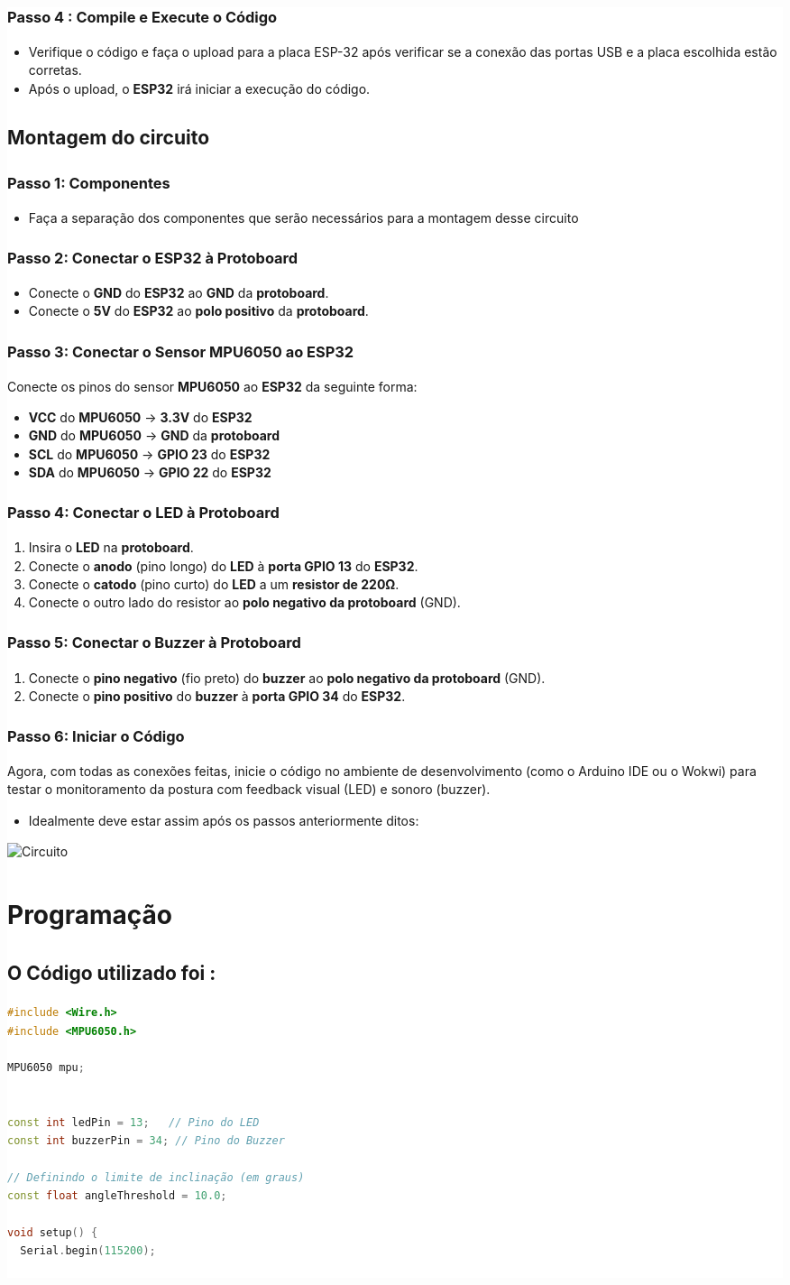 ### Passo 4 : Compile e Execute o Código
- Verifique o código e faça o upload para a placa ESP-32 após verificar se a conexão das portas USB e a placa escolhida estão corretas.
- Após o upload, o **ESP32** irá iniciar a execução do código.

## Montagem do circuito
### Passo 1: Componentes 
- Faça a separação dos componentes que serão necessários para a montagem desse circuito  
### Passo 2: Conectar o ESP32 à Protoboard

- Conecte o **GND** do **ESP32** ao **GND** da **protoboard**.
- Conecte o **5V** do **ESP32** ao **polo positivo** da **protoboard**.

### Passo 3: Conectar o Sensor MPU6050 ao ESP32

Conecte os pinos do sensor **MPU6050** ao **ESP32** da seguinte forma:

- **VCC** do **MPU6050** -> **3.3V** do **ESP32**
- **GND** do **MPU6050** -> **GND** da **protoboard**
- **SCL** do **MPU6050** -> **GPIO 23** do **ESP32**
- **SDA** do **MPU6050** -> **GPIO 22** do **ESP32**

### Passo 4: Conectar o LED à Protoboard

1. Insira o **LED** na **protoboard**.
2. Conecte o **anodo** (pino longo) do **LED** à **porta GPIO 13** do **ESP32**.
3. Conecte o **catodo** (pino curto) do **LED** a um **resistor de 220Ω**.
4. Conecte o outro lado do resistor ao **polo negativo da protoboard** (GND).

### Passo 5: Conectar o Buzzer à Protoboard

1. Conecte o **pino negativo** (fio preto) do **buzzer** ao **polo negativo da protoboard** (GND).
2. Conecte o **pino positivo** do **buzzer** à **porta GPIO 34** do **ESP32**.

### Passo 6: Iniciar o Código

Agora, com todas as conexões feitas, inicie o código no ambiente de desenvolvimento (como o Arduino IDE ou o Wokwi) para testar o monitoramento da postura com feedback visual (LED) e sonoro (buzzer).
- Idealmente deve estar assim após os passos anteriormente ditos:

![Circuito](https://github.com/ArthurRamos26/Tutorial_Maloca_2/blob/b93d4d0eb7de3551f537ff43469fd40d67a6202d/Circuito%20.png)


# Programação 
## O Código utilizado foi : 
```` cpp 
#include <Wire.h>
#include <MPU6050.h>

MPU6050 mpu;


const int ledPin = 13;   // Pino do LED
const int buzzerPin = 34; // Pino do Buzzer

// Definindo o limite de inclinação (em graus)
const float angleThreshold = 10.0;

void setup() {
  Serial.begin(115200);
  
````